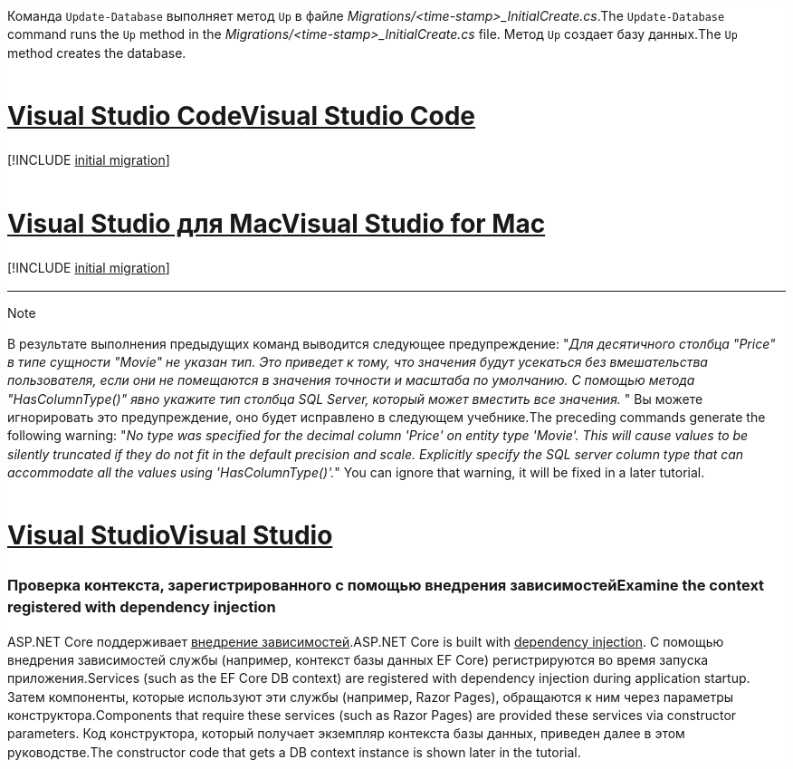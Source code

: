 <span data-ttu-id="7e76c-326">Команда `Update-Database` выполняет метод `Up` в файле *Migrations/\<time-stamp>_InitialCreate.cs*.</span><span class="sxs-lookup"><span data-stu-id="7e76c-326">The `Update-Database` command runs the `Up` method in the *Migrations/\<time-stamp>_InitialCreate.cs* file.</span></span> <span data-ttu-id="7e76c-327">Метод `Up` создает базу данных.</span><span class="sxs-lookup"><span data-stu-id="7e76c-327">The `Up` method creates the database.</span></span>

# <a name="visual-studio-codetabvisual-studio-code"></a>[<span data-ttu-id="7e76c-328">Visual Studio Code</span><span class="sxs-lookup"><span data-stu-id="7e76c-328">Visual Studio Code</span></span>](#tab/visual-studio-code)

[!INCLUDE [initial migration](~/includes/RP/model3.md)]

# <a name="visual-studio-for-mactabvisual-studio-mac"></a>[<span data-ttu-id="7e76c-329">Visual Studio для Mac</span><span class="sxs-lookup"><span data-stu-id="7e76c-329">Visual Studio for Mac</span></span>](#tab/visual-studio-mac)

[!INCLUDE [initial migration](~/includes/RP/model3.md)]

---
> [!NOTE]
> <span data-ttu-id="7e76c-330">В результате выполнения предыдущих команд выводится следующее предупреждение: "*Для десятичного столбца "Price" в типе сущности "Movie" не указан тип. Это приведет к тому, что значения будут усекаться без вмешательства пользователя, если они не помещаются в значения точности и масштаба по умолчанию. С помощью метода "HasColumnType()" явно укажите тип столбца SQL Server, который может вместить все значения.* " Вы можете игнорировать это предупреждение, оно будет исправлено в следующем учебнике.</span><span class="sxs-lookup"><span data-stu-id="7e76c-330">The preceding commands generate the following warning: "*No type was specified for the decimal column 'Price' on entity type 'Movie'. This will cause values to be silently truncated if they do not fit in the default precision and scale. Explicitly specify the SQL server column type that can accommodate all the values using 'HasColumnType()'.*" You can ignore that warning, it will be fixed in a later tutorial.</span></span>

# <a name="visual-studiotabvisual-studio"></a>[<span data-ttu-id="7e76c-331">Visual Studio</span><span class="sxs-lookup"><span data-stu-id="7e76c-331">Visual Studio</span></span>](#tab/visual-studio)

### <a name="examine-the-context-registered-with-dependency-injection"></a><span data-ttu-id="7e76c-332">Проверка контекста, зарегистрированного с помощью внедрения зависимостей</span><span class="sxs-lookup"><span data-stu-id="7e76c-332">Examine the context registered with dependency injection</span></span>

<span data-ttu-id="7e76c-333">ASP.NET Core поддерживает [внедрение зависимостей](xref:fundamentals/dependency-injection).</span><span class="sxs-lookup"><span data-stu-id="7e76c-333">ASP.NET Core is built with [dependency injection](xref:fundamentals/dependency-injection).</span></span> <span data-ttu-id="7e76c-334">С помощью внедрения зависимостей службы (например, контекст базы данных EF Core) регистрируются во время запуска приложения.</span><span class="sxs-lookup"><span data-stu-id="7e76c-334">Services (such as the EF Core DB context) are registered with dependency injection during application startup.</span></span> <span data-ttu-id="7e76c-335">Затем компоненты, которые используют эти службы (например, Razor Pages), обращаются к ним через параметры конструктора.</span><span class="sxs-lookup"><span data-stu-id="7e76c-335">Components that require these services (such as Razor Pages) are provided these services via constructor parameters.</span></span> <span data-ttu-id="7e76c-336">Код конструктора, который получает экземпляр контекста базы данных, приведен далее в этом руководстве.</span><span class="sxs-lookup"><span data-stu-id="7e76c-336">The constructor code that gets a DB context instance is shown later in the tutorial.</span></span>
